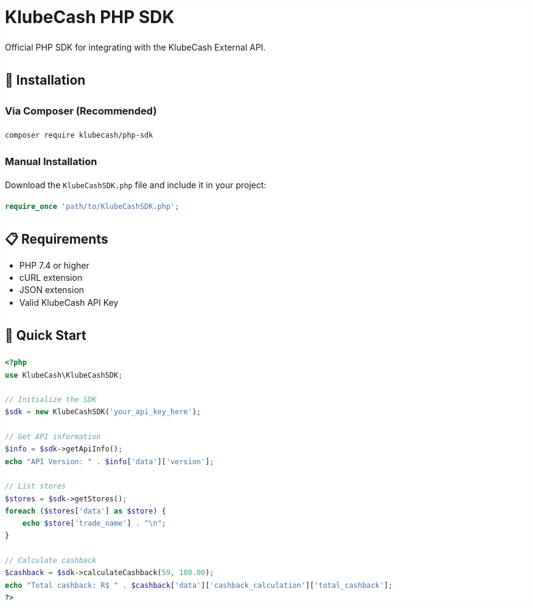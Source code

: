 # KlubeCash PHP SDK

Official PHP SDK for integrating with the KlubeCash External API.

## 🚀 Installation

### Via Composer (Recommended)

```bash
composer require klubecash/php-sdk
```

### Manual Installation

Download the `KlubeCashSDK.php` file and include it in your project:

```php
require_once 'path/to/KlubeCashSDK.php';
```

## 📋 Requirements

- PHP 7.4 or higher
- cURL extension
- JSON extension
- Valid KlubeCash API Key

## 🔧 Quick Start

```php
<?php
use KlubeCash\KlubeCashSDK;

// Initialize the SDK
$sdk = new KlubeCashSDK('your_api_key_here');

// Get API information
$info = $sdk->getApiInfo();
echo "API Version: " . $info['data']['version'];

// List stores
$stores = $sdk->getStores();
foreach ($stores['data'] as $store) {
    echo $store['trade_name'] . "\n";
}

// Calculate cashback
$cashback = $sdk->calculateCashback(59, 100.00);
echo "Total cashback: R$ " . $cashback['data']['cashback_calculation']['total_cashback'];
?>
```
